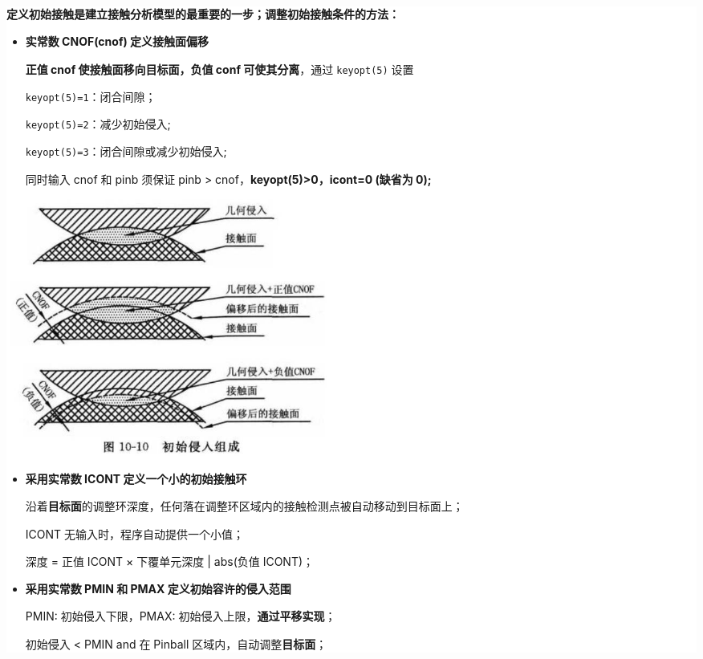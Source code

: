 

**定义初始接触是建立接触分析模型的最重要的一步；调整初始接触条件的方法：**

- **实常数 CNOF(cnof) 定义接触面偏移**

  **正值 cnof 使接触面移向目标面，负值 conf 可使其分离**，通过 `keyopt(5)` 设置

  `keyopt(5)=1`：闭合间隙；

  `keyopt(5)=2`：减少初始侵入;

  `keyopt(5)=3`：闭合间隙或减少初始侵入;

  同时输入 cnof 和 pinb 须保证 pinb > cnof，**keyopt(5)>0，icont=0 (缺省为 0);**


<img src="img/88.jpg" style="zoom:67%;" />



- **采用实常数 ICONT 定义一个小的初始接触环**

  沿着**目标面**的调整环深度，任何落在调整环区域内的接触检测点被自动移动到目标面上；

  ICONT 无输入时，程序自动提供一个小值；

  深度 = 正值 ICONT × 下覆单元深度 | abs(负值 ICONT)；



- **采用实常数 PMIN 和 PMAX 定义初始容许的侵入范围**

  PMIN: 初始侵入下限，PMAX: 初始侵入上限，**通过平移实现**；

  初始侵入 < PMIN and 在 Pinball 区域内，自动调整**目标面**；
